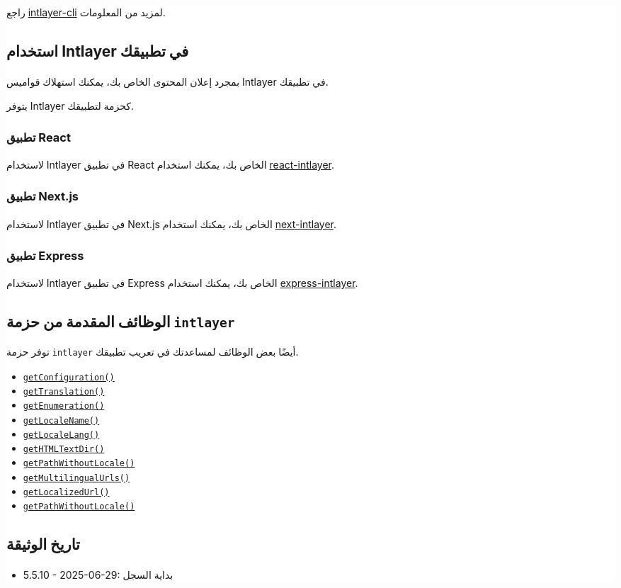 راجع [intlayer-cli](https://github.com/aymericzip/intlayer/blob/main/docs/docs/ar/intlayer_cli.md) لمزيد من المعلومات.

## استخدام Intlayer في تطبيقك

بمجرد إعلان المحتوى الخاص بك، يمكنك استهلاك قواميس Intlayer في تطبيقك.

يتوفر Intlayer كحزمة لتطبيقك.

### تطبيق React

لاستخدام Intlayer في تطبيق React الخاص بك، يمكنك استخدام [react-intlayer](https://github.com/aymericzip/intlayer/blob/main/docs/docs/ar/packages/react-intlayer/index.md).

### تطبيق Next.js

لاستخدام Intlayer في تطبيق Next.js الخاص بك، يمكنك استخدام [next-intlayer](https://github.com/aymericzip/intlayer/blob/main/docs/docs/ar/packages/next-intlayer/index.md).

### تطبيق Express

لاستخدام Intlayer في تطبيق Express الخاص بك، يمكنك استخدام [express-intlayer](https://github.com/aymericzip/intlayer/blob/main/docs/docs/ar/packages/express-intlayer/index.md).

## الوظائف المقدمة من حزمة `intlayer`

توفر حزمة `intlayer` أيضًا بعض الوظائف لمساعدتك في تعريب تطبيقك.

- [`getConfiguration()`](https://github.com/aymericzip/intlayer/blob/main/docs/docs/ar/packages/intlayer/getConfiguration.md)
- [`getTranslation()`](https://github.com/aymericzip/intlayer/blob/main/docs/docs/ar/packages/intlayer/getTranslation.md)
- [`getEnumeration()`](https://github.com/aymericzip/intlayer/blob/main/docs/docs/ar/packages/intlayer/getEnumeration.md)
- [`getLocaleName()`](https://github.com/aymericzip/intlayer/blob/main/docs/docs/ar/packages/intlayer/getLocaleName.md)
- [`getLocaleLang()`](https://github.com/aymericzip/intlayer/blob/main/docs/docs/ar/packages/intlayer/getLocaleLang.md)
- [`getHTMLTextDir()`](https://github.com/aymericzip/intlayer/blob/main/docs/docs/ar/packages/intlayer/getHTMLTextDir.md)
- [`getPathWithoutLocale()`](https://github.com/aymericzip/intlayer/blob/main/docs/docs/ar/packages/intlayer/getPathWithoutLocale.md)
- [`getMultilingualUrls()`](https://github.com/aymericzip/intlayer/blob/main/docs/docs/ar/packages/intlayer/getMultilingualUrls.md)
- [`getLocalizedUrl()`](https://github.com/aymericzip/intlayer/blob/main/docs/docs/ar/packages/intlayer/getLocalizedUrl.md)
- [`getPathWithoutLocale()`](https://github.com/aymericzip/intlayer/blob/main/docs/docs/ar/packages/intlayer/getPathWithoutLocale.md)

## تاريخ الوثيقة

- 5.5.10 - 2025-06-29: بداية السجل
